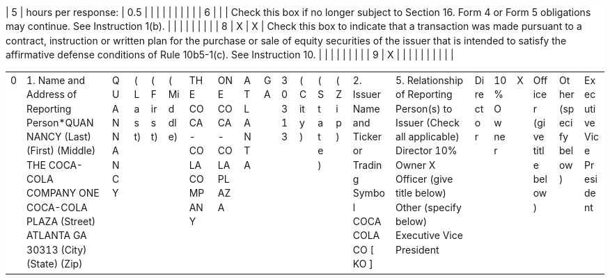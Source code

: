 |  5 | hours per response:                                                    | 0.5                                                                                                                                                                                                                                            |                                                                                                                                                                                                                                                                              |                          |                                                                        |             |           |                          |                     |     |
|  6 |                                                                        |                                                                                                                                                                                                                                                | Check this box if no longer subject to Section 16. Form 4 or Form 5 obligations may continue. See Instruction 1(b).                                                                                                                                                          |                          |                                                                        |             |           |                          |                     |     |
|  8 | X                                                                      | X                                                                                                                                                                                                                                              | Check this box to indicate that a transaction was made pursuant to a contract, instruction or written plan for the purchase or sale of equity securities of the issuer that is intended to satisfy the affirmative defense conditions of Rule 10b5-1(c). See Instruction 10. |                          |                                                                        |             |           |                          |                     |     |
|  9 | X                                                                      |                                                                                                                                                                                                                                                |                                                                                                                                                                                                                                                                              |                          |                                                                        |             |           |                          |                     |     |
 
|    |                                                                                                                                                                     |                                                                                                                                               |          |                                    |          |                                              |                     |         |    |       |        |         |       |                                                                 |                                                                                                                                                                        |          |           |    |                            |                       |                          |
|---:|:--------------------------------------------------------------------------------------------------------------------------------------------------------------------|:----------------------------------------------------------------------------------------------------------------------------------------------|:---------|:-----------------------------------|:---------|:---------------------------------------------|:--------------------|:--------|:---|:------|:-------|:--------|:------|:----------------------------------------------------------------|:-----------------------------------------------------------------------------------------------------------------------------------------------------------------------|:---------|:----------|:---|:---------------------------|:----------------------|:-------------------------|
|  0 | 1. Name and Address of Reporting Person*QUAN NANCY (Last) (First) (Middle) THE COCA-COLA COMPANY ONE COCA-COLA PLAZA (Street) ATLANTA GA 30313 (City) (State) (Zip) | QUAN NANCY                                                                                                                                    | (Last)   | (First)                            | (Middle) | THE COCA-COLA COMPANY                        | ONE COCA-COLA PLAZA | ATLANTA | GA | 30313 | (City) | (State) | (Zip) | 2. Issuer Name and Ticker or Trading Symbol COCA COLA CO [ KO ] | 5. Relationship of Reporting Person(s) to Issuer (Check all applicable) Director 10% Owner X Officer (give title below) Other (specify below) Executive Vice President | Director | 10% Owner | X  | Officer (give title below) | Other (specify below) | Executive Vice President |